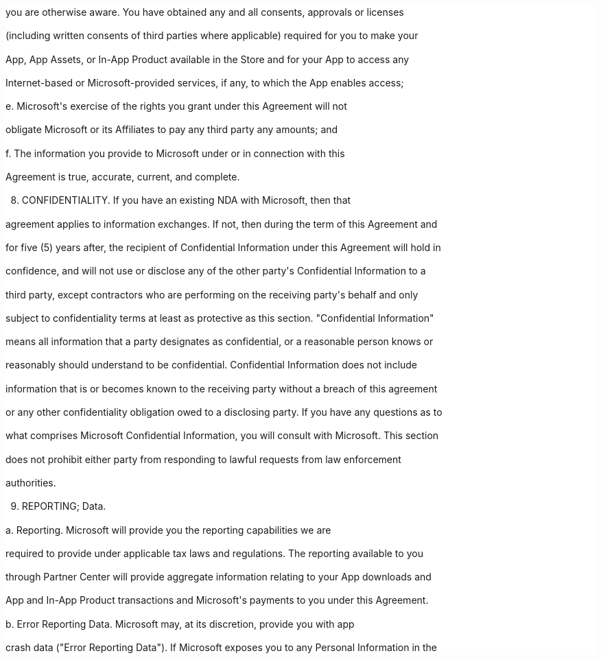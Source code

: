 you are otherwise aware. You have obtained any and all consents, approvals or licenses

(including written consents of third parties where applicable) required for you to make your

App, App Assets, or In-App Product available in the Store and for your App to access any

Internet-based or Microsoft-provided services, if any, to which the App enables access;



e. Microsoft's exercise of the rights you grant under this Agreement will not

obligate Microsoft or its Affiliates to pay any third party any amounts; and



f. The information you provide to Microsoft under or in connection with this

Agreement is true, accurate, current, and complete.



8. CONFIDENTIALITY. If you have an existing NDA with Microsoft, then that

agreement applies to information exchanges. If not, then during the term of this Agreement and

for five (5) years after, the recipient of Confidential Information under this Agreement will hold in

confidence, and will not use or disclose any of the other party's Confidential Information to a

third party, except contractors who are performing on the receiving party's behalf and only

subject to confidentiality terms at least as protective as this section. "Confidential Information"

means all information that a party designates as confidential, or a reasonable person knows or

reasonably should understand to be confidential. Confidential Information does not include

information that is or becomes known to the receiving party without a breach of this agreement

or any other confidentiality obligation owed to a disclosing party. If you have any questions as to

what comprises Microsoft Confidential Information, you will consult with Microsoft. This section

does not prohibit either party from responding to lawful requests from law enforcement

authorities.



9. REPORTING; Data.



a. Reporting. Microsoft will provide you the reporting capabilities we are

required to provide under applicable tax laws and regulations. The reporting available to you

through Partner Center will provide aggregate information relating to your App downloads and

App and In-App Product transactions and Microsoft's payments to you under this Agreement.



b. Error Reporting Data. Microsoft may, at its discretion, provide you with app

crash data ("Error Reporting Data"). If Microsoft exposes you to any Personal Information in the
